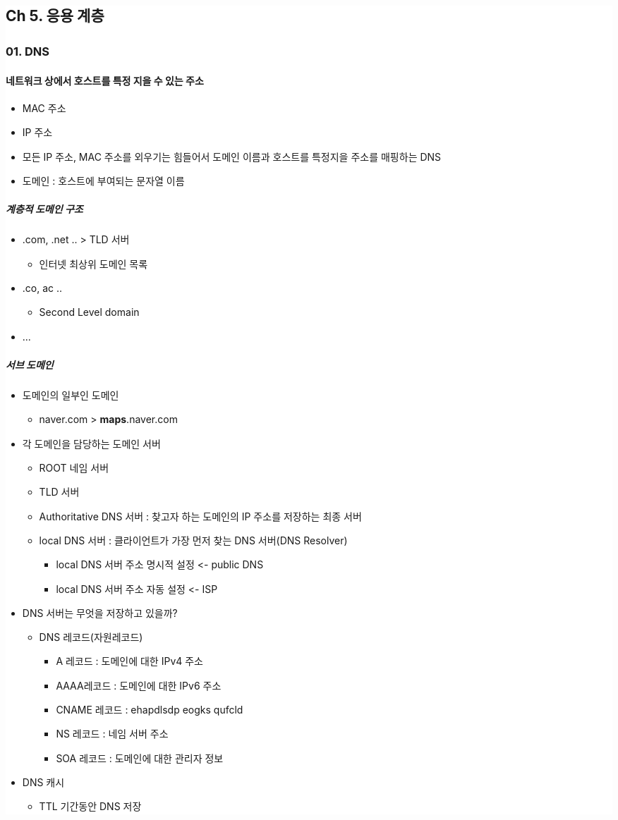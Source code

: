 ## **Ch 5. 응용 계층**

### **01. DNS**

#### 네트워크 상에서 호스트를 특정 지을 수 있는 주소
- MAC 주소

- IP 주소

- 모든 IP 주소, MAC 주소를 외우기는 힘들어서 도메인 이름과 호스트를 특정지을 주소를 매핑하는 DNS

* 도메인 : 호스트에 부여되는 문자열 이름

##### 계층적 도메인 구조

- .com, .net .. > TLD 서버

    - 인터넷 최상위 도메인 목록

- .co, ac .. 
    
    - Second Level domain

- ...

##### 서브 도메인

- 도메인의 일부인 도메인

    - naver.com > **maps**.naver.com

- 각 도메인을 담당하는 도메인 서버

    - ROOT 네임 서버

    - TLD 서버

    - Authoritative DNS 서버 : 찾고자 하는 도메인의 IP 주소를 저장하는 최종 서버

    - local DNS 서버 : 클라이언트가 가장 먼저 찾는 DNS 서버(DNS Resolver)

        - local DNS 서버 주소 명시적 설정 <- public DNS

        - local DNS 서버 주소 자동 설정 <- ISP

- DNS 서버는 무엇을 저장하고 있을까?
    - DNS 레코드(자원레코드)
        - A 레코드 : 도메인에 대한 IPv4 주소

        - AAAA레코드 : 도메인에 대한 IPv6 주소

        - CNAME 레코드 : ehapdlsdp eogks qufcld

        - NS 레코드 : 네임 서버 주소

        - SOA 레코드 : 도메인에 대한 관리자 정보

- DNS 캐시

    - TTL 기간동안 DNS 저장

